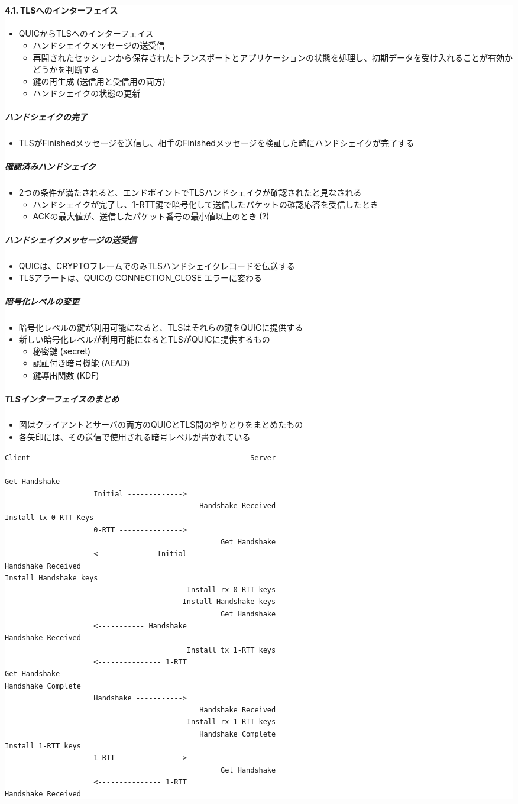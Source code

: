 #### 4.1. TLSへのインターフェイス

- QUICからTLSへのインターフェイス
  - ハンドシェイクメッセージの送受信
  - 再開されたセッションから保存されたトランスポートとアプリケーションの状態を処理し、初期データを受け入れることが有効かどうかを判断する
  - 鍵の再生成 (送信用と受信用の両方)
  - ハンドシェイクの状態の更新

##### ハンドシェイクの完了

- TLSがFinishedメッセージを送信し、相手のFinishedメッセージを検証した時にハンドシェイクが完了する

##### 確認済みハンドシェイク

- 2つの条件が満たされると、エンドポイントでTLSハンドシェイクが確認されたと見なされる
  - ハンドシェイクが完了し、1-RTT鍵で暗号化して送信したパケットの確認応答を受信したとき
  - ACKの最大値が、送信したパケット番号の最小値以上のとき (?)

##### ハンドシェイクメッセージの送受信

- QUICは、CRYPTOフレームでのみTLSハンドシェイクレコードを伝送する
- TLSアラートは、QUICの CONNECTION_CLOSE エラーに変わる

##### 暗号化レベルの変更

- 暗号化レベルの鍵が利用可能になると、TLSはそれらの鍵をQUICに提供する
- 新しい暗号化レベルが利用可能になるとTLSがQUICに提供するもの
  - 秘密鍵 (secret)
  - 認証付き暗号機能 (AEAD)
  - 鍵導出関数 (KDF)

##### TLSインターフェイスのまとめ

- 図はクライアントとサーバの両方のQUICとTLS間のやりとりをまとめたもの
- 各矢印には、その送信で使用される暗号レベルが書かれている

```fig
Client                                                    Server

Get Handshake
                     Initial ------------->
                                              Handshake Received
Install tx 0-RTT Keys
                     0-RTT --------------->
                                                   Get Handshake
                     <------------- Initial
Handshake Received
Install Handshake keys
                                           Install rx 0-RTT keys
                                          Install Handshake keys
                                                   Get Handshake
                     <----------- Handshake
Handshake Received
                                           Install tx 1-RTT keys
                     <--------------- 1-RTT
Get Handshake
Handshake Complete
                     Handshake ----------->
                                              Handshake Received
                                           Install rx 1-RTT keys
                                              Handshake Complete
Install 1-RTT keys
                     1-RTT --------------->
                                                   Get Handshake
                     <--------------- 1-RTT
Handshake Received
```
